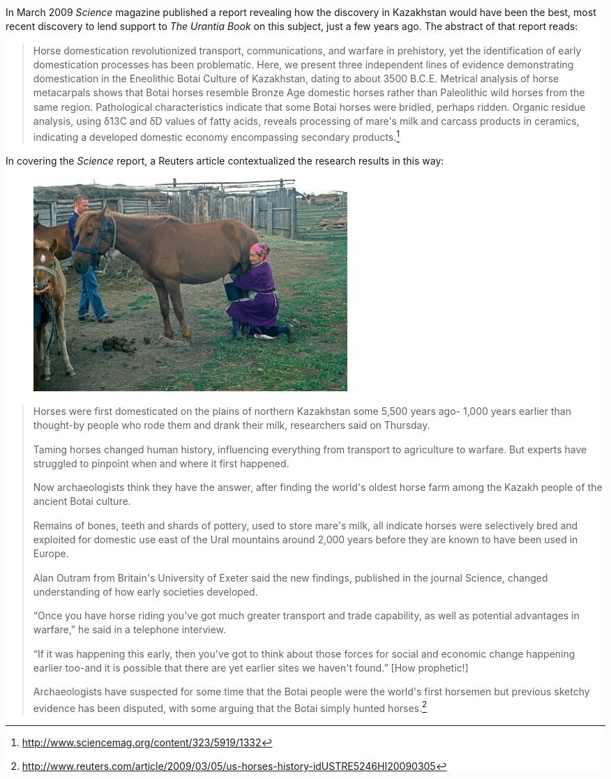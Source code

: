 In March 2009 _Science_ magazine published a report revealing how the discovery in Kazakhstan would have been the best, most recent discovery to lend support to _The Urantia Book_ on this subject, just a few years ago. The abstract of that report reads:

> Horse domestication revolutionized transport, communications, and warfare in prehistory, yet the identification of early domestication processes has been problematic. Here, we present three independent lines of evidence demonstrating domestication in the Eneolithic Botai Culture of Kazakhstan, dating to about 3500 B.C.E. Metrical analysis of horse metacarpals shows that Botai horses resemble Bronze Age domestic horses rather than Paleolithic wild horses from the same region. Pathological characteristics indicate that some Botai horses were bridled, perhaps ridden. Organic residue analysis, using &delta;13C and &delta;D values of fatty acids, reveals processing of mare's milk and carcass products in ceramics, indicating a developed domestic economy encompassing secondary products.[^13]

In covering the _Science_ report, a Reuters article contextualized the research results in this way:

<figure id="Figure_5" class="image urantiapedia">
<img src="/image/article/Halbert_Katzen/Horsing_Around/horse_kazakhstan.jpeg">
</figure>

> Horses were first domesticated on the plains of northern Kazakhstan some 5,500 years ago- 1,000 years earlier than thought-by people who rode them and drank their milk, researchers said on Thursday.
> 
> Taming horses changed human history, influencing everything from transport to agriculture to warfare. But experts have struggled to pinpoint when and where it first happened.
> 
> Now archaeologists think they have the answer, after finding the world's oldest horse farm among the Kazakh people of the ancient Botai culture.
> 
> Remains of bones, teeth and shards of pottery, used to store mare's milk, all indicate horses were selectively bred and exploited for domestic use east of the Ural mountains around 2,000 years before they are known to have been used in Europe.
> 
> Alan Outram from Britain's University of Exeter said the new findings, published in the journal Science, changed understanding of how early societies developed.
> 
> “Once you have horse riding you've got much greater transport and trade capability, as well as potential advantages in warfare,” he said in a telephone interview.
> 
> “If it was happening this early, then you've got to think about those forces for social and economic change happening earlier too-and it is possible that there are yet earlier sites we haven't found.” [How prophetic!]
> 
> Archaeologists have suspected for some time that the Botai people were the world's first horsemen but previous sketchy evidence has been disputed, with some arguing that the Botai simply hunted horses.[^14]
> 

[^1]: Urantia Book <a id="a236_19"></a>[UB 80:4.1](/en/The_Urantia_Book/80#p4_1)
[^2]: Urantia Book <a id="a237_19"></a>[UB 80:4.3,4](/en/The_Urantia_Book/80#p4_3)
[^3]: Urantia Book <a id="a238_19"></a>[UB 78:6.1-3,5](/en/The_Urantia_Book/78#p6_1)
[^4]: http://www.reuters.com/article/2011/08/25/uk-saudi-archaeology-idUSLNE77001R20110825
[^5]: http://www.bbc.co.uk/news/world-middle-east-14658678
[^6]: http://www.middle-east-online.com/english/?id=47796
[^7]: Urantia Book <a id="a242_19"></a>[UB 78:5.2](/en/The_Urantia_Book/78#p5_2)
[^8]: Urantia Book <a id="a243_19"></a>[UB 76:3.6](/en/The_Urantia_Book/76#p3_6)
[^9]: Urantia Book <a id="a244_19"></a>[UB 76:3.8](/en/The_Urantia_Book/76#p3_8)
[^10]: Urantia Book  <a id="a245_21"></a>[UB 78:5.2,3](/en/The_Urantia_Book/78#p5_2)
[^11]: Urantia Book <a id="a246_20"></a>[UB 80:4.5](/en/The_Urantia_Book/80#p4_5)
[^12]: Urantia Book <a id="a247_20"></a>[UB 81:2.8](/en/The_Urantia_Book/81#p2_8)
[^13]: http://www.sciencemag.org/content/323/5919/1332
[^14]: http://www.reuters.com/article/2009/03/05/us-horses-history-idUSTRE5246HI20090305
[^15]: http://arstechnica.com/science/news/2009/03/domesticating-the-horse.ars